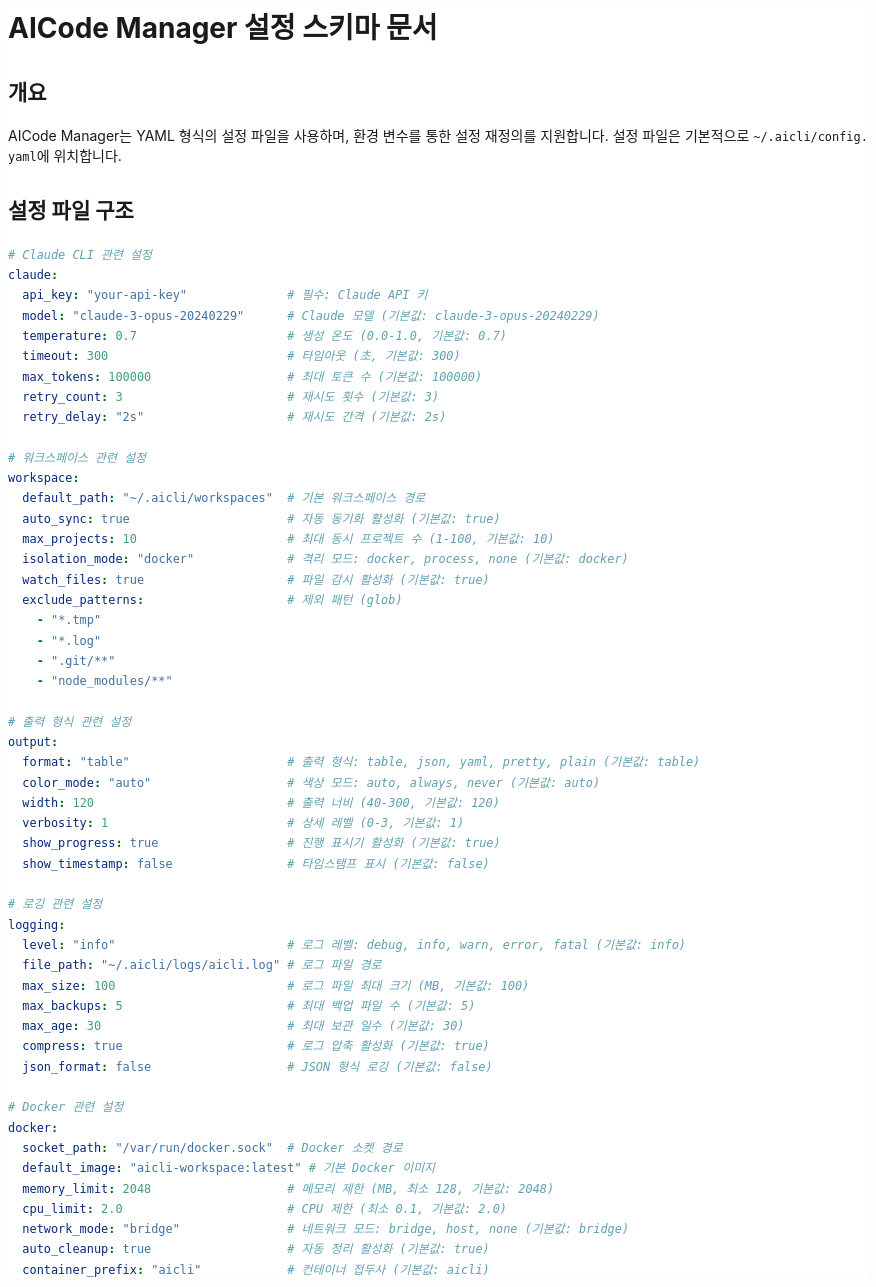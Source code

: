 # AICode Manager 설정 스키마 문서

## 개요

AICode Manager는 YAML 형식의 설정 파일을 사용하며, 환경 변수를 통한 설정 재정의를 지원합니다. 설정 파일은 기본적으로 `~/.aicli/config.yaml`에 위치합니다.

## 설정 파일 구조

```yaml
# Claude CLI 관련 설정
claude:
  api_key: "your-api-key"              # 필수: Claude API 키
  model: "claude-3-opus-20240229"      # Claude 모델 (기본값: claude-3-opus-20240229)
  temperature: 0.7                     # 생성 온도 (0.0-1.0, 기본값: 0.7)
  timeout: 300                         # 타임아웃 (초, 기본값: 300)
  max_tokens: 100000                   # 최대 토큰 수 (기본값: 100000)
  retry_count: 3                       # 재시도 횟수 (기본값: 3)
  retry_delay: "2s"                    # 재시도 간격 (기본값: 2s)

# 워크스페이스 관련 설정
workspace:
  default_path: "~/.aicli/workspaces"  # 기본 워크스페이스 경로
  auto_sync: true                      # 자동 동기화 활성화 (기본값: true)
  max_projects: 10                     # 최대 동시 프로젝트 수 (1-100, 기본값: 10)
  isolation_mode: "docker"             # 격리 모드: docker, process, none (기본값: docker)
  watch_files: true                    # 파일 감시 활성화 (기본값: true)
  exclude_patterns:                    # 제외 패턴 (glob)
    - "*.tmp"
    - "*.log"
    - ".git/**"
    - "node_modules/**"

# 출력 형식 관련 설정
output:
  format: "table"                      # 출력 형식: table, json, yaml, pretty, plain (기본값: table)
  color_mode: "auto"                   # 색상 모드: auto, always, never (기본값: auto)
  width: 120                           # 출력 너비 (40-300, 기본값: 120)
  verbosity: 1                         # 상세 레벨 (0-3, 기본값: 1)
  show_progress: true                  # 진행 표시기 활성화 (기본값: true)
  show_timestamp: false                # 타임스탬프 표시 (기본값: false)

# 로깅 관련 설정
logging:
  level: "info"                        # 로그 레벨: debug, info, warn, error, fatal (기본값: info)
  file_path: "~/.aicli/logs/aicli.log" # 로그 파일 경로
  max_size: 100                        # 로그 파일 최대 크기 (MB, 기본값: 100)
  max_backups: 5                       # 최대 백업 파일 수 (기본값: 5)
  max_age: 30                          # 최대 보관 일수 (기본값: 30)
  compress: true                       # 로그 압축 활성화 (기본값: true)
  json_format: false                   # JSON 형식 로깅 (기본값: false)

# Docker 관련 설정
docker:
  socket_path: "/var/run/docker.sock"  # Docker 소켓 경로
  default_image: "aicli-workspace:latest" # 기본 Docker 이미지
  memory_limit: 2048                   # 메모리 제한 (MB, 최소 128, 기본값: 2048)
  cpu_limit: 2.0                       # CPU 제한 (최소 0.1, 기본값: 2.0)
  network_mode: "bridge"               # 네트워크 모드: bridge, host, none (기본값: bridge)
  auto_cleanup: true                   # 자동 정리 활성화 (기본값: true)
  container_prefix: "aicli"            # 컨테이너 접두사 (기본값: aicli)

```
